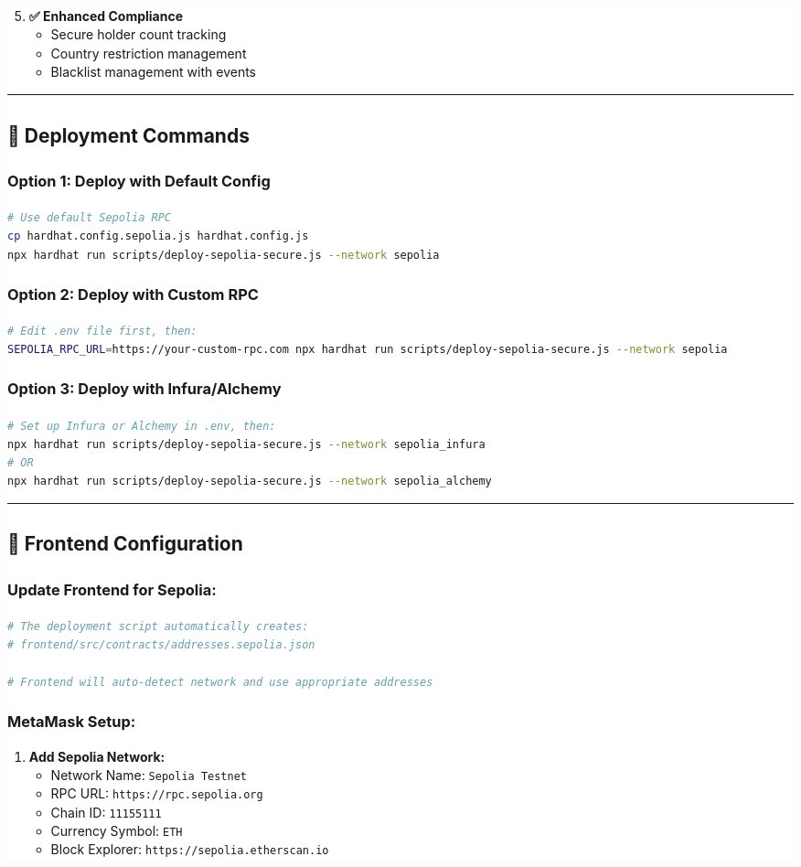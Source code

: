 5. **✅ Enhanced Compliance**
   - Secure holder count tracking
   - Country restriction management
   - Blacklist management with events

---

## 🚀 **Deployment Commands**

### **Option 1: Deploy with Default Config**
```bash
# Use default Sepolia RPC
cp hardhat.config.sepolia.js hardhat.config.js
npx hardhat run scripts/deploy-sepolia-secure.js --network sepolia
```

### **Option 2: Deploy with Custom RPC**
```bash
# Edit .env file first, then:
SEPOLIA_RPC_URL=https://your-custom-rpc.com npx hardhat run scripts/deploy-sepolia-secure.js --network sepolia
```

### **Option 3: Deploy with Infura/Alchemy**
```bash
# Set up Infura or Alchemy in .env, then:
npx hardhat run scripts/deploy-sepolia-secure.js --network sepolia_infura
# OR
npx hardhat run scripts/deploy-sepolia-secure.js --network sepolia_alchemy
```

---

## 📱 **Frontend Configuration**

### **Update Frontend for Sepolia:**
```bash
# The deployment script automatically creates:
# frontend/src/contracts/addresses.sepolia.json

# Frontend will auto-detect network and use appropriate addresses
```

### **MetaMask Setup:**
1. **Add Sepolia Network:**
   - Network Name: `Sepolia Testnet`
   - RPC URL: `https://rpc.sepolia.org`
   - Chain ID: `11155111`
   - Currency Symbol: `ETH`
   - Block Explorer: `https://sepolia.etherscan.io`
